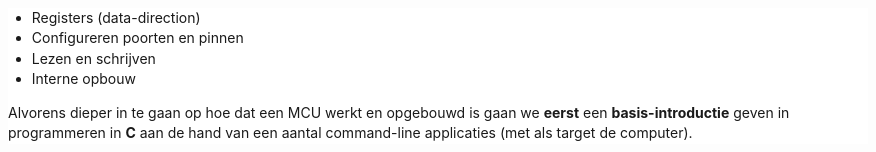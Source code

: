 * Registers (data-direction)
* Configureren poorten en pinnen
* Lezen en schrijven
* Interne opbouw

Alvorens dieper in te gaan op hoe dat een MCU werkt en opgebouwd is gaan we **eerst** een **basis-introductie** geven in programmeren in **C** aan de hand van een aantal command-line applicaties (met als target de computer).

